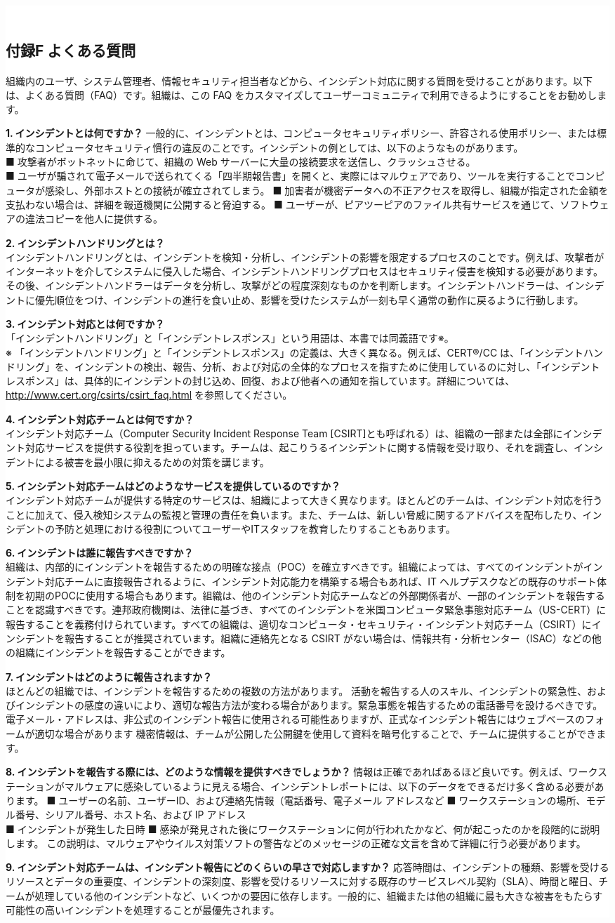 <br/>

## 付録F よくある質問
組織内のユーザ、システム管理者、情報セキュリティ担当者などから、インシデント対応に関する質問を受けることがあります。以下は、よくある質問（FAQ）です。組織は、この FAQ をカスタマイズしてユーザーコミュニティで利用できるようにすることをお勧めします。  

**1. インシデントとは何ですか？** 
一般的に、インシデントとは、コンピュータセキュリティポリシー、許容される使用ポリシー、または標準的なコンピュータセキュリティ慣行の違反のことです。インシデントの例としては、以下のようなものがあります。  
■ 攻撃者がボットネットに命じて、組織の Web サーバーに大量の接続要求を送信し、クラッシュさせる。  
■ ユーザが騙されて電子メールで送られてくる「四半期報告書」を開くと、実際にはマルウェアであり、ツールを実行することでコンピュータが感染し、外部ホストとの接続が確立されてしまう。 
■ 加害者が機密データへの不正アクセスを取得し、組織が指定された金額を支払わない場合は、詳細を報道機関に公開すると脅迫する。 
■ ユーザーが、ピアツーピアのファイル共有サービスを通じて、ソフトウェアの違法コピーを他人に提供する。  

**2. インシデントハンドリングとは？**  
インシデントハンドリングとは、インシデントを検知・分析し、インシデントの影響を限定するプロセスのことです。例えば、攻撃者がインターネットを介してシステムに侵入した場合、インシデントハンドリングプロセスはセキュリティ侵害を検知する必要があります。その後、インシデントハンドラーはデータを分析し、攻撃がどの程度深刻なものかを判断します。インシデントハンドラーは、インシデントに優先順位をつけ、インシデントの進行を食い止め、影響を受けたシステムが一刻も早く通常の動作に戻るように行動します。  

**3. インシデント対応とは何ですか？**  
「インシデントハンドリング」と「インシデントレスポンス」という用語は、本書では同義語です※。  
※ 「インシデントハンドリング」と「インシデントレスポンス」の定義は、大きく異なる。例えば、CERT®/CC は、「インシデントハンドリング」を、インシデントの検出、報告、分析、および対応の全体的なプロセスを指すために使用しているのに対し、「インシデントレスポンス」は、具体的にインシデントの封じ込め、回復、および他者への通知を指しています。詳細については、http://www.cert.org/csirts/csirt_faq.html を参照してください。  

**4. インシデント対応チームとは何ですか？**  
インシデント対応チーム（Computer Security Incident Response Team [CSIRT]とも呼ばれる）は、組織の一部または全部にインシデント対応サービスを提供する役割を担っています。チームは、起こりうるインシデントに関する情報を受け取り、それを調査し、インシデントによる被害を最小限に抑えるための対策を講じます。

**5. インシデント対応チームはどのようなサービスを提供しているのですか？**  
インシデント対応チームが提供する特定のサービスは、組織によって大きく異なります。ほとんどのチームは、インシデント対応を行うことに加えて、侵入検知システムの監視と管理の責任を負います。また、チームは、新しい脅威に関するアドバイスを配布したり、インシデントの予防と処理における役割についてユーザーやITスタッフを教育したりすることもあります。

**6. インシデントは誰に報告すべきですか？**    
組織は、内部的にインシデントを報告するための明確な接点（POC）を確立すべきです。組織によっては、すべてのインシデントがインシデント対応チームに直接報告されるように、インシデント対応能力を構築する場合もあれば、IT ヘルプデスクなどの既存のサポート体制を初期のPOCに使用する場合もあります。組織は、他のインシデント対応チームなどの外部関係者が、一部のインシデントを報告することを認識すべきです。連邦政府機関は、法律に基づき、すべてのインシデントを米国コンピュータ緊急事態対応チーム（US-CERT）に報告することを義務付けられています。すべての組織は、適切なコンピュータ・セキュリティ・インシデント対応チーム（CSIRT）にインシデントを報告することが推奨されています。組織に連絡先となる CSIRT がない場合は、情報共有・分析センター（ISAC）などの他の組織にインシデントを報告することができます。

**7. インシデントはどのように報告されますか？**  
ほとんどの組織では、インシデントを報告するための複数の方法があります。 活動を報告する人のスキル、インシデントの緊急性、およびインシデントの感度の違いにより、適切な報告方法が変わる場合があります。緊急事態を報告するための電話番号を設けるべきです。電子メール・アドレスは、非公式のインシデント報告に使用される可能性ありますが、正式なインシデント報告にはウェブベースのフォームが適切な場合があります 機密情報は、チームが公開した公開鍵を使用して資料を暗号化することで、チームに提供することができます。
 
**8. インシデントを報告する際には、どのような情報を提供すべきでしょうか？** 
情報は正確であればあるほど良いです。例えば、ワークステーションがマルウェアに感染しているように見える場合、インシデントレポートには、以下のデータをできるだけ多く含める必要があります。
■ ユーザーの名前、ユーザーID、および連絡先情報（電話番号、電子メール アドレスなど
■ ワークステーションの場所、モデル番号、シリアル番号、ホスト名、および IP アドレス  
■ インシデントが発生した日時
■ 感染が発見された後にワークステーションに何が行われたかなど、何が起こったのかを段階的に説明します。
この説明は、マルウェアやウイルス対策ソフトの警告などのメッセージの正確な文言を含めて詳細に行う必要があります。

**9. インシデント対応チームは、インシデント報告にどのくらいの早さで対応しますか？**
応答時間は、インシデントの種類、影響を受けるリソースとデータの重要度、インシデントの深刻度、影響を受けるリソースに対する既存のサービスレベル契約（SLA）、時間と曜日、チームが処理している他のインシデントなど、いくつかの要因に依存します。一般的に、組織または他の組織に最も大きな被害をもたらす可能性の高いインシデントを処理することが最優先されます。
